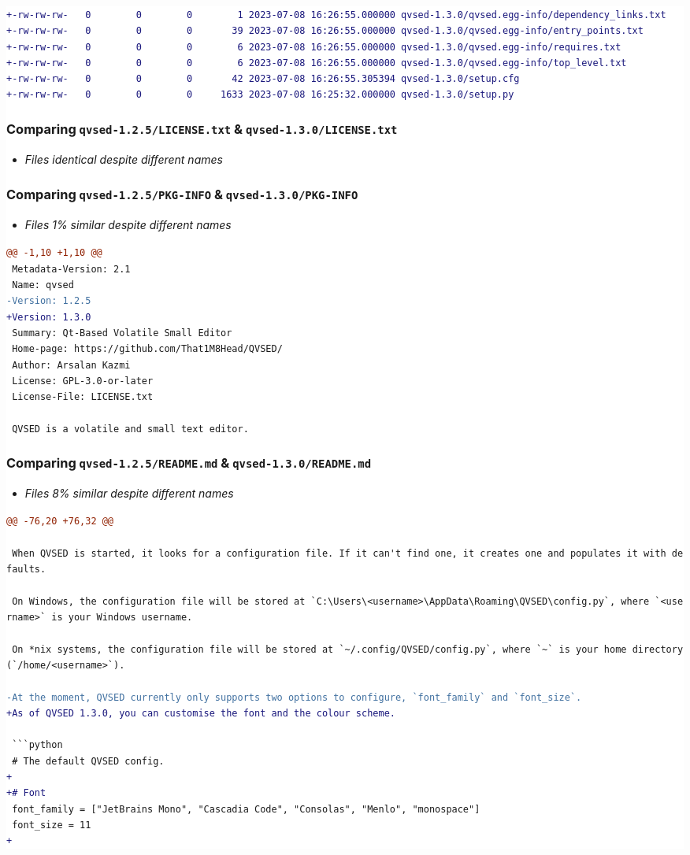 ```diff
+-rw-rw-rw-   0        0        0        1 2023-07-08 16:26:55.000000 qvsed-1.3.0/qvsed.egg-info/dependency_links.txt
+-rw-rw-rw-   0        0        0       39 2023-07-08 16:26:55.000000 qvsed-1.3.0/qvsed.egg-info/entry_points.txt
+-rw-rw-rw-   0        0        0        6 2023-07-08 16:26:55.000000 qvsed-1.3.0/qvsed.egg-info/requires.txt
+-rw-rw-rw-   0        0        0        6 2023-07-08 16:26:55.000000 qvsed-1.3.0/qvsed.egg-info/top_level.txt
+-rw-rw-rw-   0        0        0       42 2023-07-08 16:26:55.305394 qvsed-1.3.0/setup.cfg
+-rw-rw-rw-   0        0        0     1633 2023-07-08 16:25:32.000000 qvsed-1.3.0/setup.py
```

### Comparing `qvsed-1.2.5/LICENSE.txt` & `qvsed-1.3.0/LICENSE.txt`

 * *Files identical despite different names*

### Comparing `qvsed-1.2.5/PKG-INFO` & `qvsed-1.3.0/PKG-INFO`

 * *Files 1% similar despite different names*

```diff
@@ -1,10 +1,10 @@
 Metadata-Version: 2.1
 Name: qvsed
-Version: 1.2.5
+Version: 1.3.0
 Summary: Qt-Based Volatile Small Editor
 Home-page: https://github.com/That1M8Head/QVSED/
 Author: Arsalan Kazmi
 License: GPL-3.0-or-later
 License-File: LICENSE.txt
 
 QVSED is a volatile and small text editor.
```

### Comparing `qvsed-1.2.5/README.md` & `qvsed-1.3.0/README.md`

 * *Files 8% similar despite different names*

```diff
@@ -76,20 +76,32 @@
 
 When QVSED is started, it looks for a configuration file. If it can't find one, it creates one and populates it with defaults.
 
 On Windows, the configuration file will be stored at `C:\Users\<username>\AppData\Roaming\QVSED\config.py`, where `<username>` is your Windows username.
 
 On *nix systems, the configuration file will be stored at `~/.config/QVSED/config.py`, where `~` is your home directory (`/home/<username>`).
 
-At the moment, QVSED currently only supports two options to configure, `font_family` and `font_size`.
+As of QVSED 1.3.0, you can customise the font and the colour scheme.
 
 ```python
 # The default QVSED config.
+
+# Font
 font_family = ["JetBrains Mono", "Cascadia Code", "Consolas", "Menlo", "monospace"]
 font_size = 11
+
```